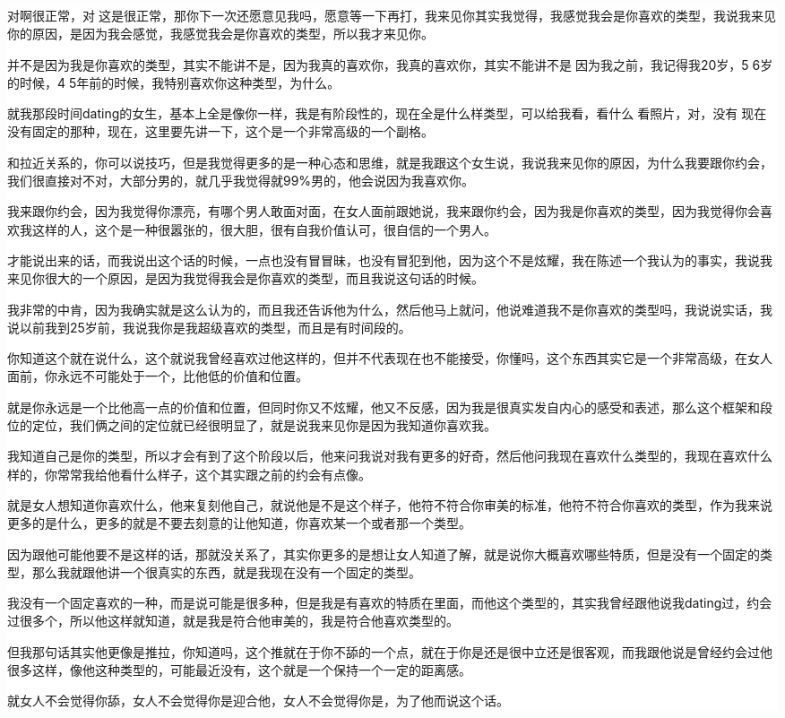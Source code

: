 对啊很正常，对 这是很正常，那你下一次还愿意见我吗，愿意等一下再打，我来见你其实我觉得，我感觉我会是你喜欢的类型，我说我来见你的原因，是因为我会感觉，我感觉我会是你喜欢的类型，所以我才来见你。

并不是因为我是你喜欢的类型，其实不能讲不是，因为我真的喜欢你，我真的喜欢你，其实不能讲不是 因为我之前，我记得我20岁，5 6岁的时候，4 5年前的时候，我特别喜欢你这种类型，为什么。

就我那段时间dating的女生，基本上全是像你一样，我是有阶段性的，现在全是什么样类型，可以给我看，看什么 看照片，对，没有 现在没有固定的那种，现在，这里要先讲一下，这个是一个非常高级的一个副格。

和拉近关系的，你可以说技巧，但是我觉得更多的是一种心态和思维，就是我跟这个女生说，我说我来见你的原因，为什么我要跟你约会，我们很直接对不对，大部分男的，就几乎我觉得就99%男的，他会说因为我喜欢你。

我来跟你约会，因为我觉得你漂亮，有哪个男人敢面对面，在女人面前跟她说，我来跟你约会，因为我是你喜欢的类型，因为我觉得你会喜欢我这样的人，这个是一种很嚣张的，很大胆，很有自我价值认可，很自信的一个男人。

才能说出来的话，而我说出这个话的时候，一点也没有冒冒昧，也没有冒犯到他，因为这个不是炫耀，我在陈述一个我认为的事实，我说我来见你很大的一个原因，是因为我觉得我会是你喜欢的类型，而且我说这句话的时候。

我非常的中肯，因为我确实就是这么认为的，而且我还告诉他为什么，然后他马上就问，他说难道我不是你喜欢的类型吗，我说说实话，我说以前我到25岁前，我说我你是我超级喜欢的类型，而且是有时间段的。

你知道这个就在说什么，这个就说我曾经喜欢过他这样的，但并不代表现在也不能接受，你懂吗，这个东西其实它是一个非常高级，在女人面前，你永远不可能处于一个，比他低的价值和位置。

就是你永远是一个比他高一点的价值和位置，但同时你又不炫耀，他又不反感，因为我是很真实发自内心的感受和表述，那么这个框架和段位的定位，我们俩之间的定位就已经很明显了，就是说我来见你是因为我知道你喜欢我。

我知道自己是你的类型，所以才会有到了这个阶段以后，他来问我说对我有更多的好奇，然后他问我现在喜欢什么类型的，我现在喜欢什么样的，你常常我给他看什么样子，这个其实跟之前的约会有点像。

就是女人想知道你喜欢什么，他来复刻他自己，就说他是不是这个样子，他符不符合你审美的标准，他符不符合你喜欢的类型，作为我来说更多的是什么，更多的就是不要去刻意的让他知道，你喜欢某一个或者那一个类型。

因为跟他可能他要不是这样的话，那就没关系了，其实你更多的是想让女人知道了解，就是说你大概喜欢哪些特质，但是没有一个固定的类型，那么我就跟他讲一个很真实的东西，就是我现在没有一个固定的类型。

我没有一个固定喜欢的一种，而是说可能是很多种，但是我是有喜欢的特质在里面，而他这个类型的，其实我曾经跟他说我dating过，约会过很多个，所以他这样就知道，就是我是符合他审美的，我是符合他喜欢类型的。

但我那句话其实他更像是推拉，你知道吗，这个推就在于你不舔的一个点，就在于你是还是很中立还是很客观，而我跟他说是曾经约会过他很多这样，像他这种类型的，可能最近没有，这个就是一个保持一个一定的距离感。

就女人不会觉得你舔，女人不会觉得你是迎合他，女人不会觉得你是，为了他而说这个话。